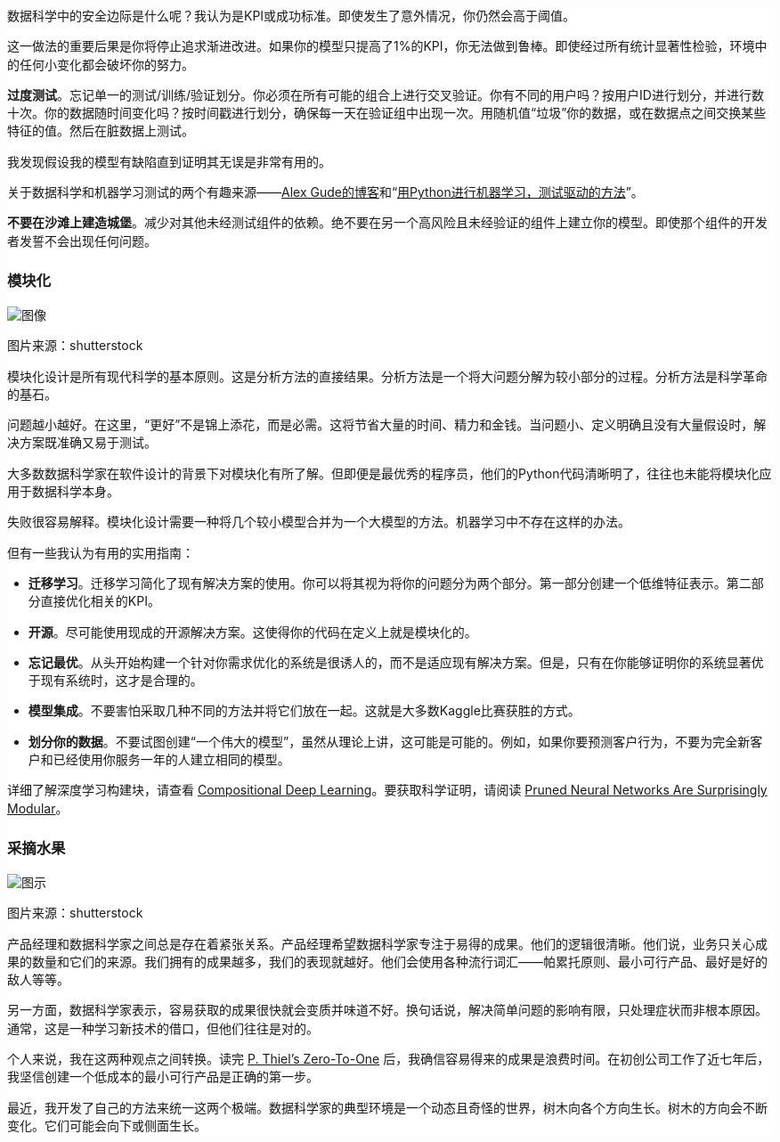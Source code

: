 数据科学中的安全边际是什么呢？我认为是KPI或成功标准。即使发生了意外情况，你仍然会高于阈值。

这一做法的重要后果是你将停止追求渐进改进。如果你的模型只提高了1%的KPI，你无法做到鲁棒。即使经过所有统计显著性检验，环境中的任何小变化都会破坏你的努力。

**过度测试**。忘记单一的测试/训练/验证划分。你必须在所有可能的组合上进行交叉验证。你有不同的用户吗？按用户ID进行划分，并进行数十次。你的数据随时间变化吗？按时间戳进行划分，确保每一天在验证组中出现一次。用随机值“垃圾”你的数据，或在数据点之间交换某些特征的值。然后在脏数据上测试。

我发现假设我的模型有缺陷直到证明其无误是非常有用的。

关于数据科学和机器学习测试的两个有趣来源——[Alex Gude的博客](https://alexgude.com/blog/software-testing-for-data-science/)和“[用Python进行机器学习，测试驱动的方法](https://www.amazon.com/Thoughtful-Machine-Learning-Python-Test-Driven/dp/1491924136)”。

**不要在沙滩上建造城堡**。减少对其他未经测试组件的依赖。绝不要在另一个高风险且未经验证的组件上建立你的模型。即使那个组件的开发者发誓不会出现任何问题。

### 模块化

![图像](../Images/bc40c43aa30cd2dc2dfb04424da06026.png)

图片来源：shutterstock

模块化设计是所有现代科学的基本原则。这是分析方法的直接结果。分析方法是一个将大问题分解为较小部分的过程。分析方法是科学革命的基石。

问题越小越好。在这里，“更好”不是锦上添花，而是必需。这将节省大量的时间、精力和金钱。当问题小、定义明确且没有大量假设时，解决方案既准确又易于测试。

大多数数据科学家在软件设计的背景下对模块化有所了解。但即便是最优秀的程序员，他们的Python代码清晰明了，往往也未能将模块化应用于数据科学本身。

失败很容易解释。模块化设计需要一种将几个较小模型合并为一个大模型的方法。机器学习中不存在这样的办法。

但有一些我认为有用的实用指南：

+   **迁移学习**。迁移学习简化了现有解决方案的使用。你可以将其视为将你的问题分为两个部分。第一部分创建一个低维特征表示。第二部分直接优化相关的KPI。

+   **开源**。尽可能使用现成的开源解决方案。这使得你的代码在定义上就是模块化的。

+   **忘记最优**。从头开始构建一个针对你需求优化的系统是很诱人的，而不是适应现有解决方案。但是，只有在你能够证明你的系统显著优于现有系统时，这才是合理的。

+   **模型集成**。不要害怕采取几种不同的方法并将它们放在一起。这就是大多数Kaggle比赛获胜的方式。

+   **划分你的数据**。不要试图创建“一个伟大的模型”，虽然从理论上讲，这可能是可能的。例如，如果你要预测客户行为，不要为完全新客户和已经使用你服务一年的人建立相同的模型。

详细了解深度学习构建块，请查看 [Compositional Deep Learning](https://medium.com/@mattia.cd.ferrini/compositional-deep-learning-a40a07351c37)。要获取科学证明，请阅读 [Pruned Neural Networks Are Surprisingly Modular](https://arxiv.org/abs/2003.04881)。

### 采摘水果

![图示](../Images/f28d9809656b6c822376e47ccfed2811.png)

图片来源：shutterstock

产品经理和数据科学家之间总是存在着紧张关系。产品经理希望数据科学家专注于易得的成果。他们的逻辑很清晰。他们说，业务只关心成果的数量和它们的来源。我们拥有的成果越多，我们的表现就越好。他们会使用各种流行词汇——帕累托原则、最小可行产品、最好是好的敌人等等。

另一方面，数据科学家表示，容易获取的成果很快就会变质并味道不好。换句话说，解决简单问题的影响有限，只处理症状而非根本原因。通常，这是一种学习新技术的借口，但他们往往是对的。

个人来说，我在这两种观点之间转换。读完 [P. Thiel’s Zero-To-One](https://www.amazon.com/Zero-One-Notes-Startups-Future/dp/0804139296) 后，我确信容易得来的成果是浪费时间。在初创公司工作了近七年后，我坚信创建一个低成本的最小可行产品是正确的第一步。

最近，我开发了自己的方法来统一这两个极端。数据科学家的典型环境是一个动态且奇怪的世界，树木向各个方向生长。树木的方向会不断变化。它们可能会向下或侧面生长。
